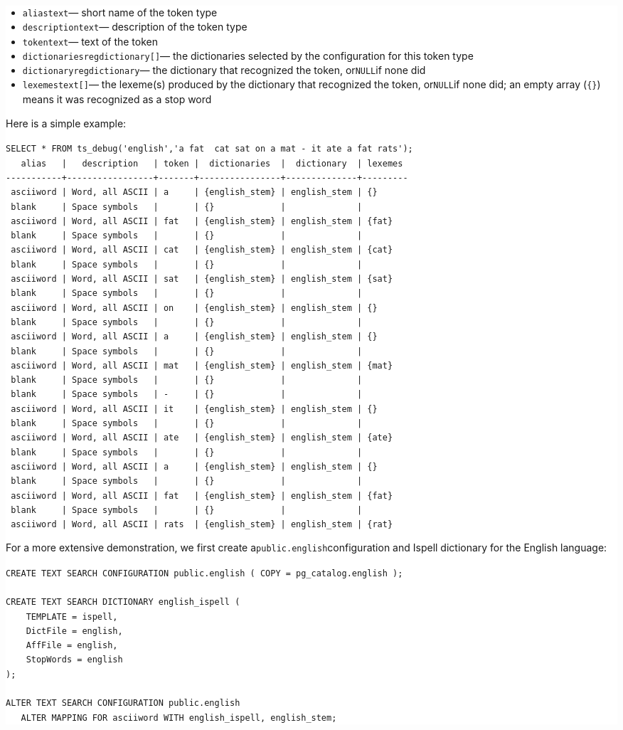 * `aliastext`— short name of the token type
* `descriptiontext`— description of the token type
* `tokentext`— text of the token
* `dictionariesregdictionary[]`— the dictionaries selected by the configuration for this token type
* `dictionaryregdictionary`— the dictionary that recognized the token, or`NULL`if none did
* `lexemestext[]`— the lexeme\(s\) produced by the dictionary that recognized the token, or`NULL`if none did; an empty array \(`{}`\) means it was recognized as a stop word

Here is a simple example:

```text
SELECT * FROM ts_debug('english','a fat  cat sat on a mat - it ate a fat rats');
   alias   |   description   | token |  dictionaries  |  dictionary  | lexemes 
-----------+-----------------+-------+----------------+--------------+---------
 asciiword | Word, all ASCII | a     | {english_stem} | english_stem | {}
 blank     | Space symbols   |       | {}             |              | 
 asciiword | Word, all ASCII | fat   | {english_stem} | english_stem | {fat}
 blank     | Space symbols   |       | {}             |              | 
 asciiword | Word, all ASCII | cat   | {english_stem} | english_stem | {cat}
 blank     | Space symbols   |       | {}             |              | 
 asciiword | Word, all ASCII | sat   | {english_stem} | english_stem | {sat}
 blank     | Space symbols   |       | {}             |              | 
 asciiword | Word, all ASCII | on    | {english_stem} | english_stem | {}
 blank     | Space symbols   |       | {}             |              | 
 asciiword | Word, all ASCII | a     | {english_stem} | english_stem | {}
 blank     | Space symbols   |       | {}             |              | 
 asciiword | Word, all ASCII | mat   | {english_stem} | english_stem | {mat}
 blank     | Space symbols   |       | {}             |              | 
 blank     | Space symbols   | -     | {}             |              | 
 asciiword | Word, all ASCII | it    | {english_stem} | english_stem | {}
 blank     | Space symbols   |       | {}             |              | 
 asciiword | Word, all ASCII | ate   | {english_stem} | english_stem | {ate}
 blank     | Space symbols   |       | {}             |              | 
 asciiword | Word, all ASCII | a     | {english_stem} | english_stem | {}
 blank     | Space symbols   |       | {}             |              | 
 asciiword | Word, all ASCII | fat   | {english_stem} | english_stem | {fat}
 blank     | Space symbols   |       | {}             |              | 
 asciiword | Word, all ASCII | rats  | {english_stem} | english_stem | {rat}
```

For a more extensive demonstration, we first create a`public.english`configuration and Ispell dictionary for the English language:

```text
CREATE TEXT SEARCH CONFIGURATION public.english ( COPY = pg_catalog.english );

CREATE TEXT SEARCH DICTIONARY english_ispell (
    TEMPLATE = ispell,
    DictFile = english,
    AffFile = english,
    StopWords = english
);

ALTER TEXT SEARCH CONFIGURATION public.english
   ALTER MAPPING FOR asciiword WITH english_ispell, english_stem;
```
